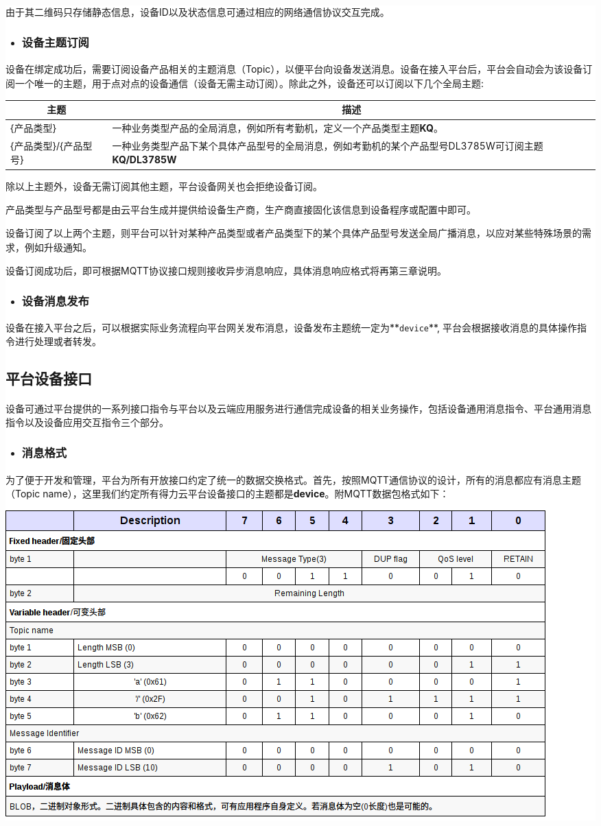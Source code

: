 由于其二维码只存储静态信息，设备ID以及状态信息可通过相应的网络通信协议交互完成。

- ### 设备主题订阅

设备在绑定成功后，需要订阅设备产品相关的主题消息（Topic），以便平台向设备发送消息。设备在接入平台后，平台会自动会为该设备订阅一个唯一的主题，用于点对点的设备通信（设备无需主动订阅）。除此之外，设备还可以订阅以下几个全局主题:

|主题|描述|
|----|----|
|{产品类型}|一种业务类型产品的全局消息，例如所有考勤机，定义一个产品类型主题**KQ**。|
|{产品类型}/{产品型号}|一种业务类型产品下某个具体产品型号的全局消息，例如考勤机的某个产品型号DL3785W可订阅主题**KQ/DL3785W**|

除以上主题外，设备无需订阅其他主题，平台设备网关也会拒绝设备订阅。

产品类型与产品型号都是由云平台生成并提供给设备生产商，生产商直接固化该信息到设备程序或配置中即可。

设备订阅了以上两个主题，则平台可以针对某种产品类型或者产品类型下的某个具体产品型号发送全局广播消息，以应对某些特殊场景的需求，例如升级通知。

设备订阅成功后，即可根据MQTT协议接口规则接收异步消息响应，具体消息响应格式将再第三章说明。


- ### 设备消息发布

设备在接入平台之后，可以根据实际业务流程向平台网关发布消息，设备发布主题统一定为**`device`**, 平台会根据接收消息的具体操作指令进行处理或者转发。

## 平台设备接口

设备可通过平台提供的一系列接口指令与平台以及云端应用服务进行通信完成设备的相关业务操作，包括设备通用消息指令、平台通用消息指令以及设备应用交互指令三个部分。

- ### 消息格式

为了便于开发和管理，平台为所有开放接口约定了统一的数据交换格式。首先，按照MQTT通信协议的设计，所有的消息都应有消息主题（Topic name），这里我们约定所有得力云平台设备接口的主题都是**device**。附MQTT数据包格式如下：

![](img/image003.png)
